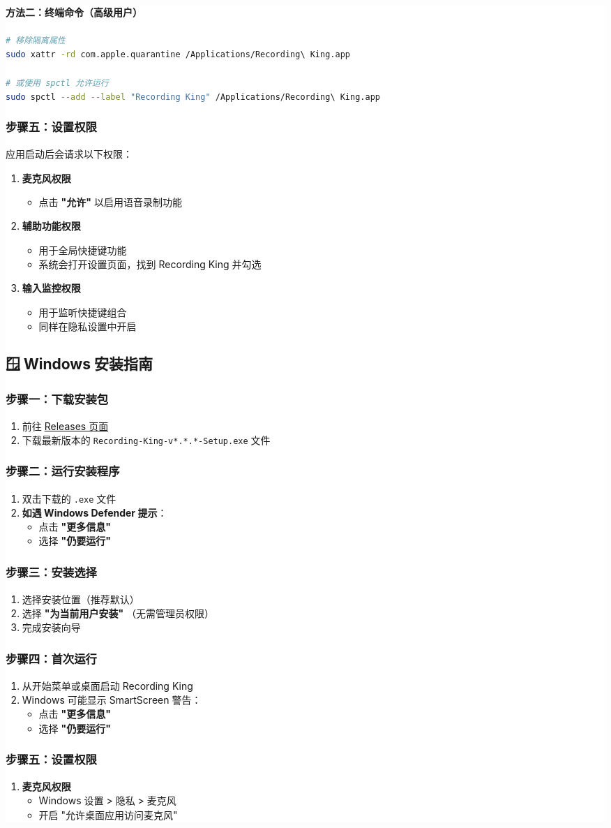 #### 方法二：终端命令（高级用户）
```bash
# 移除隔离属性
sudo xattr -rd com.apple.quarantine /Applications/Recording\ King.app

# 或使用 spctl 允许运行
sudo spctl --add --label "Recording King" /Applications/Recording\ King.app
```

### 步骤五：设置权限
应用启动后会请求以下权限：

1. **麦克风权限**
   - 点击 **"允许"** 以启用语音录制功能
   
2. **辅助功能权限**  
   - 用于全局快捷键功能
   - 系统会打开设置页面，找到 Recording King 并勾选

3. **输入监控权限**
   - 用于监听快捷键组合
   - 同样在隐私设置中开启

## 🪟 Windows 安装指南

### 步骤一：下载安装包
1. 前往 [Releases 页面](https://github.com/your-repo/recording-king/releases)
2. 下载最新版本的 `Recording-King-v*.*.*-Setup.exe` 文件

### 步骤二：运行安装程序
1. 双击下载的 `.exe` 文件
2. **如遇 Windows Defender 提示**：
   - 点击 **"更多信息"**
   - 选择 **"仍要运行"**

### 步骤三：安装选择
1. 选择安装位置（推荐默认）
2. 选择 **"为当前用户安装"** （无需管理员权限）
3. 完成安装向导

### 步骤四：首次运行
1. 从开始菜单或桌面启动 Recording King
2. Windows 可能显示 SmartScreen 警告：
   - 点击 **"更多信息"**  
   - 选择 **"仍要运行"**

### 步骤五：设置权限
1. **麦克风权限**
   - Windows 设置 > 隐私 > 麦克风
   - 开启 "允许桌面应用访问麦克风"
